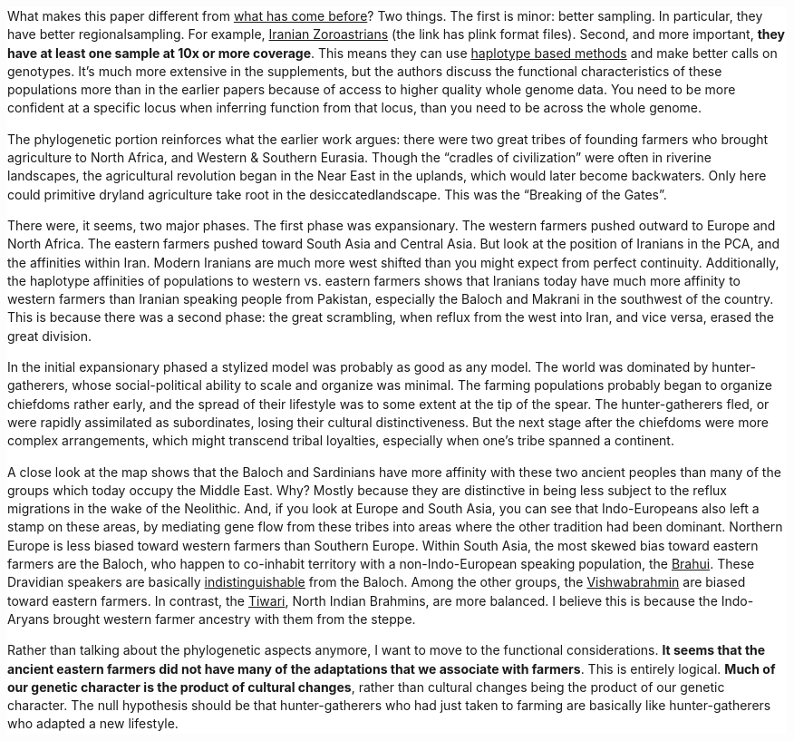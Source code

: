 What makes this paper different from [what has come before](http://www.unz.com/gnxp/the-great-human-disruptions/)? Two things. The first is minor: better sampling. In particular, they have better regionalsampling. For example, [Iranian Zoroastrians](https://figshare.com/articles/Iranian_Zoroastrian_and_Iranian_Fars_genotype_data_from_Broushaki_et_al_16/3470135) (the link has plink format files). Second, and more important, **they have at least one sample at 10x or more coverage**. This means they can use [haplotype based methods](http://www.maths.bris.ac.uk/~madjl/finestructure/globetrotter.html) and make better calls on genotypes. It’s much more extensive in the supplements, but the authors discuss the functional characteristics of these populations more than in the earlier papers because of access to higher quality whole genome data. You need to be more confident at a specific locus when inferring function from that locus, than you need to be across the whole genome.

The phylogenetic portion reinforces what the earlier work argues: there were two great tribes of founding farmers who brought agriculture to North Africa, and Western & Southern Eurasia. Though the “cradles of civilization” were often in riverine landscapes, the agricultural revolution began in the Near East in the uplands, which would later become backwaters. Only here could primitive dryland agriculture take root in the desiccatedlandscape. This was the “Breaking of the Gates”.

There were, it seems, two major phases. The first phase was expansionary. The western farmers pushed outward to Europe and North Africa. The eastern farmers pushed toward South Asia and Central Asia. But look at the position of Iranians in the PCA, and the affinities within Iran. Modern Iranians are much more west shifted than you might expect from perfect continuity. Additionally, the haplotype affinities of populations to western vs. eastern farmers shows that Iranians today have much more affinity to western farmers than Iranian speaking people from Pakistan, especially the Baloch and Makrani in the southwest of the country. This is because there was a second phase: the great scrambling, when reflux from the west into Iran, and vice versa, erased the great division.

In the initial expansionary phased a stylized model was probably as good as any model. The world was dominated by hunter-gatherers, whose social-political ability to scale and organize was minimal. The farming populations probably began to organize chiefdoms rather early, and the spread of their lifestyle was to some extent at the tip of the spear. The hunter-gatherers fled, or were rapidly assimilated as subordinates, losing their cultural distinctiveness. But the next stage after the chiefdoms were more complex arrangements, which might transcend tribal loyalties, especially when one’s tribe spanned a continent.

A close look at the map shows that the Baloch and Sardinians have more affinity with these two ancient peoples than many of the groups which today occupy the Middle East. Why? Mostly because they are distinctive in being less subject to the reflux migrations in the wake of the Neolithic. And, if you look at Europe and South Asia, you can see that Indo-Europeans also left a stamp on these areas, by mediating gene flow from these tribes into areas where the other tradition had been dominant. Northern Europe is less biased toward western farmers than Southern Europe. Within South Asia, the most skewed bias toward eastern farmers are the Baloch, who happen to co-inhabit territory with a non-Indo-European speaking population, the [Brahui](https://en.wikipedia.org/wiki/Brahui_people). These Dravidian speakers are basically [indistinguishable](http://www.harappadna.org/2011/07/brahui-are-something-old-not-new/) from the Baloch. Among the other groups, the [Vishwabrahmin](https://en.wikipedia.org/wiki/Vishwakarma_(caste)) are biased toward eastern farmers. In contrast, the [Tiwari](https://en.wikipedia.org/wiki/Tiwari), North Indian Brahmins, are more balanced. I believe this is because the Indo-Aryans brought western farmer ancestry with them from the steppe.

Rather than talking about the phylogenetic aspects anymore, I want to move to the functional considerations. **It seems that the ancient eastern farmers did not have many of the adaptations that we associate with farmers**. This is entirely logical. **Much of our genetic character is the product of cultural changes**, rather than cultural changes being the product of our genetic character. The null hypothesis should be that hunter-gatherers who had just taken to farming are basically like hunter-gatherers who adapted a new lifestyle.
